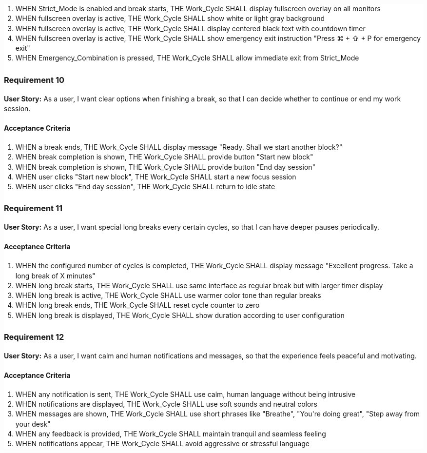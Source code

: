 1. WHEN Strict_Mode is enabled and break starts, THE Work_Cycle SHALL display fullscreen overlay on all monitors
2. WHEN fullscreen overlay is active, THE Work_Cycle SHALL show white or light gray background
3. WHEN fullscreen overlay is active, THE Work_Cycle SHALL display centered black text with countdown timer
4. WHEN fullscreen overlay is active, THE Work_Cycle SHALL show emergency exit instruction "Press ⌘ + ⇧ + P for emergency exit"
5. WHEN Emergency_Combination is pressed, THE Work_Cycle SHALL allow immediate exit from Strict_Mode

### Requirement 10

**User Story:** As a user, I want clear options when finishing a break, so that I can decide whether to continue or end my work session.

#### Acceptance Criteria

1. WHEN a break ends, THE Work_Cycle SHALL display message "Ready. Shall we start another block?"
2. WHEN break completion is shown, THE Work_Cycle SHALL provide button "Start new block"
3. WHEN break completion is shown, THE Work_Cycle SHALL provide button "End day session"
4. WHEN user clicks "Start new block", THE Work_Cycle SHALL start a new focus session
5. WHEN user clicks "End day session", THE Work_Cycle SHALL return to idle state

### Requirement 11

**User Story:** As a user, I want special long breaks every certain cycles, so that I can have deeper pauses periodically.

#### Acceptance Criteria

1. WHEN the configured number of cycles is completed, THE Work_Cycle SHALL display message "Excellent progress. Take a long break of X minutes"
2. WHEN long break starts, THE Work_Cycle SHALL use same interface as regular break but with larger timer display
3. WHEN long break is active, THE Work_Cycle SHALL use warmer color tone than regular breaks
4. WHEN long break ends, THE Work_Cycle SHALL reset cycle counter to zero
5. WHEN long break is displayed, THE Work_Cycle SHALL show duration according to user configuration

### Requirement 12

**User Story:** As a user, I want calm and human notifications and messages, so that the experience feels peaceful and motivating.

#### Acceptance Criteria

1. WHEN any notification is sent, THE Work_Cycle SHALL use calm, human language without being intrusive
2. WHEN notifications are displayed, THE Work_Cycle SHALL use soft sounds and neutral colors
3. WHEN messages are shown, THE Work_Cycle SHALL use short phrases like "Breathe", "You're doing great", "Step away from your desk"
4. WHEN any feedback is provided, THE Work_Cycle SHALL maintain tranquil and seamless feeling
5. WHEN notifications appear, THE Work_Cycle SHALL avoid aggressive or stressful language
